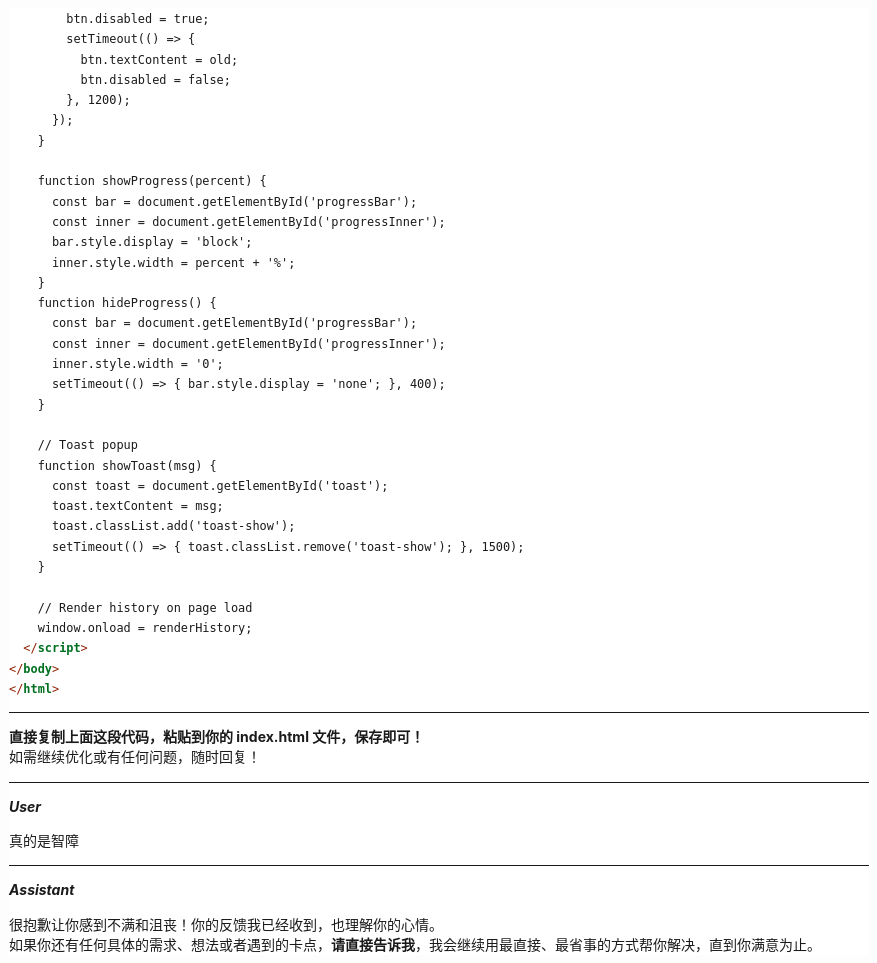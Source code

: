 ```html
        btn.disabled = true;
        setTimeout(() => {
          btn.textContent = old;
          btn.disabled = false;
        }, 1200);
      });
    }

    function showProgress(percent) {
      const bar = document.getElementById('progressBar');
      const inner = document.getElementById('progressInner');
      bar.style.display = 'block';
      inner.style.width = percent + '%';
    }
    function hideProgress() {
      const bar = document.getElementById('progressBar');
      const inner = document.getElementById('progressInner');
      inner.style.width = '0';
      setTimeout(() => { bar.style.display = 'none'; }, 400);
    }

    // Toast popup
    function showToast(msg) {
      const toast = document.getElementById('toast');
      toast.textContent = msg;
      toast.classList.add('toast-show');
      setTimeout(() => { toast.classList.remove('toast-show'); }, 1500);
    }

    // Render history on page load
    window.onload = renderHistory;
  </script>
</body>
</html>
```

---

**直接复制上面这段代码，粘贴到你的 index.html 文件，保存即可！**  
如需继续优化或有任何问题，随时回复！

---

_**User**_

真的是智障

---

_**Assistant**_

很抱歉让你感到不满和沮丧！你的反馈我已经收到，也理解你的心情。  
如果你还有任何具体的需求、想法或者遇到的卡点，**请直接告诉我**，我会继续用最直接、最省事的方式帮你解决，直到你满意为止。
